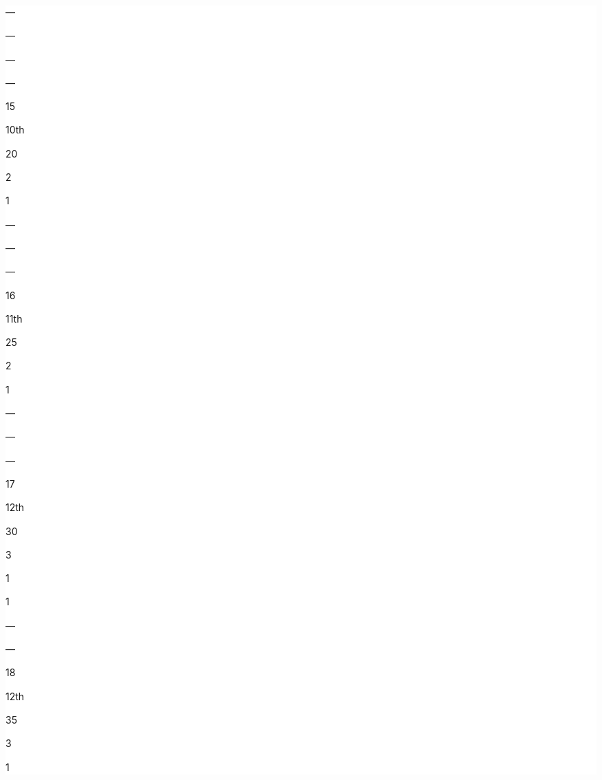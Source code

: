 —

—

—

—

15

10th

20

2

1

—

—

—

16

11th

25

2

1

—

—

—

17

12th

30

3

1

1

—

—

18

12th

35

3

1
